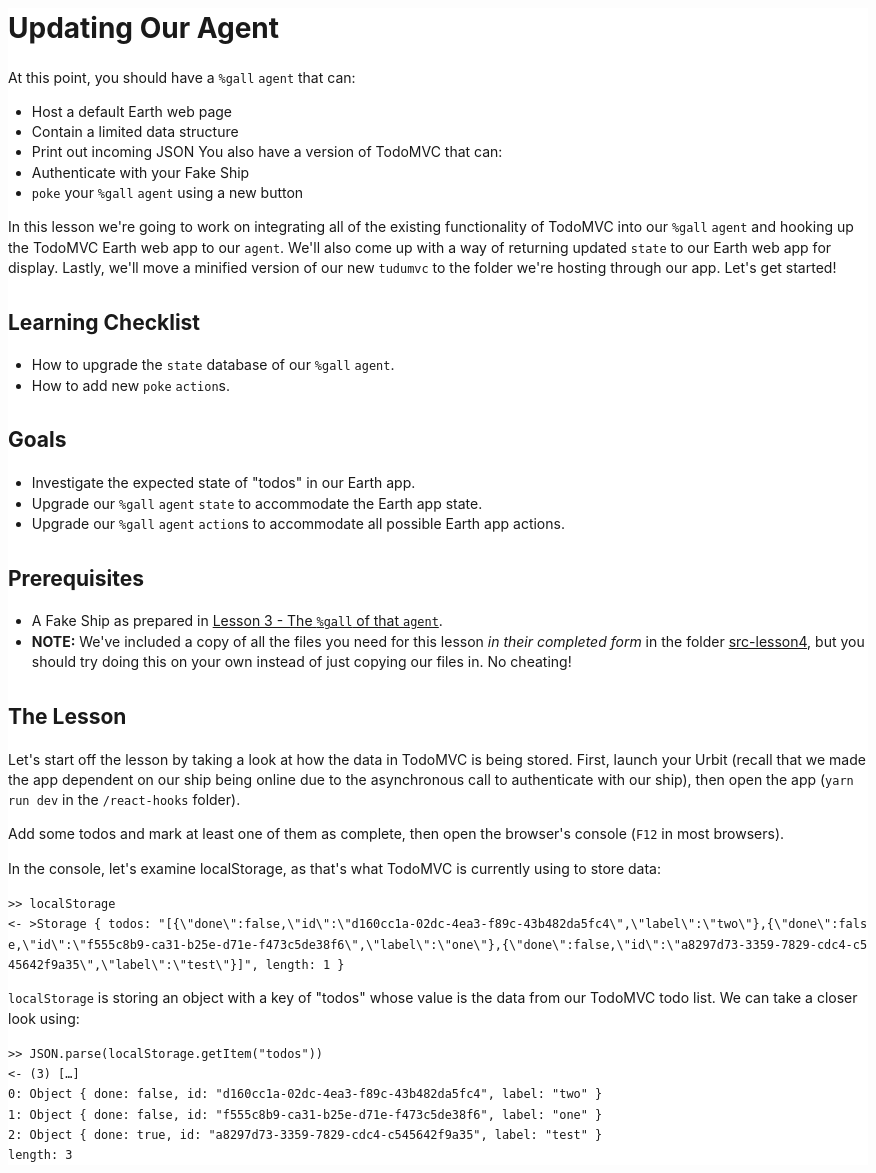 # Updating Our Agent
At this point, you should have a `%gall` `agent` that can:
* Host a default Earth web page
* Contain a limited data structure
* Print out incoming JSON
You also have a version of TodoMVC that can:
* Authenticate with your Fake Ship
* `poke` your `%gall` `agent` using a new button

In this lesson we're going to work on integrating all of the existing functionality of TodoMVC into our `%gall` `agent` and hooking up the TodoMVC Earth web app to our `agent`. We'll also come up with a way of returning updated `state` to our Earth web app for display. Lastly, we'll move a minified version of our new `tudumvc` to the folder we're hosting through our app. Let's get started!

## Learning Checklist
* How to upgrade the `state` database of our `%gall` `agent`.
* How to add new `poke` `action`s.

## Goals
* Investigate the expected state of "todos" in our Earth app.
* Upgrade our `%gall` `agent` `state` to accommodate the Earth app state.
* Upgrade our `%gall` `agent` `action`s to accommodate all possible Earth app actions.

## Prerequisites
* A Fake Ship as prepared in [Lesson 3 - The `%gall` of that `agent`](./lesson3-the-gall-of-that-agent.md).
* **NOTE:** We've included a copy of all the files you need for this lesson _in their completed form_ in the folder [src-lesson4](./src-lesson4), but you should try doing this on your own instead of just copying our files in. No cheating!

## The Lesson
Let's start off the lesson by taking a look at how the data in TodoMVC is being stored. First, launch your Urbit (recall that we made the app dependent on our ship being online due to the asynchronous call to authenticate with our ship), then open the app (`yarn run dev` in the `/react-hooks` folder).

Add some todos and mark at least one of them as complete, then open the browser's console (`F12` in most browsers).

In the console, let's examine localStorage, as that's what TodoMVC is currently using to store data:
```
>> localStorage
<- >Storage { todos: "[{\"done\":false,\"id\":\"d160cc1a-02dc-4ea3-f89c-43b482da5fc4\",\"label\":\"two\"},{\"done\":false,\"id\":\"f555c8b9-ca31-b25e-d71e-f473c5de38f6\",\"label\":\"one\"},{\"done\":false,\"id\":\"a8297d73-3359-7829-cdc4-c545642f9a35\",\"label\":\"test\"}]", length: 1 }
```
`localStorage` is storing an object with a key of "todos" whose value is the data from our TodoMVC todo list. We can take a closer look using:
```
>> JSON.parse(localStorage.getItem("todos"))
<- (3) […]
0: Object { done: false, id: "d160cc1a-02dc-4ea3-f89c-43b482da5fc4", label: "two" }
1: Object { done: false, id: "f555c8b9-ca31-b25e-d71e-f473c5de38f6", label: "one" }
2: Object { done: true, id: "a8297d73-3359-7829-cdc4-c545642f9a35", label: "test" }
length: 3
```